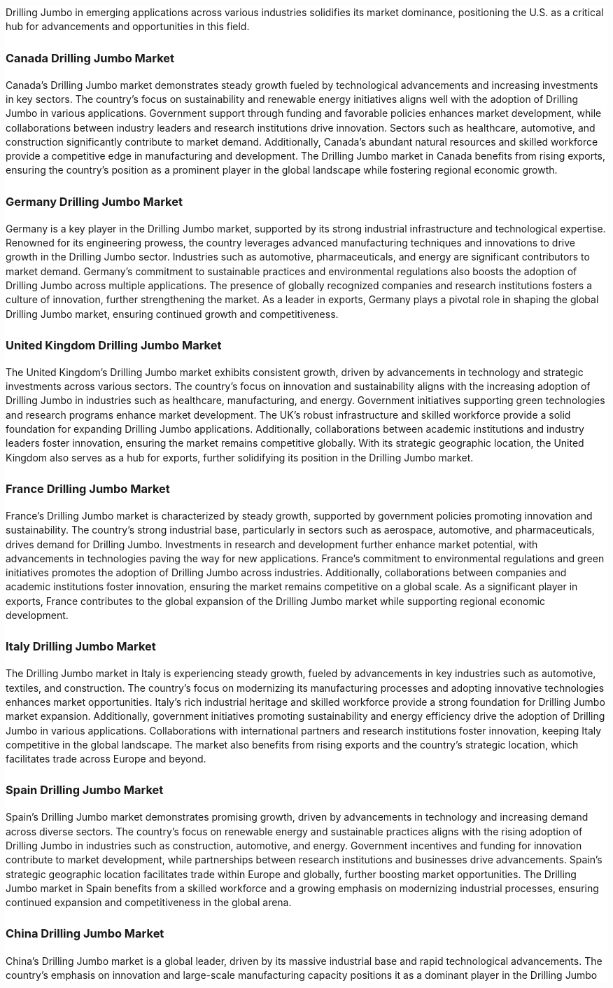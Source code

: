 Drilling Jumbo in emerging applications across various industries solidifies its market dominance, positioning the U.S. as a critical hub for advancements and opportunities in this field.</p><h3>Canada Drilling Jumbo Market</h3><p>Canada&rsquo;s Drilling Jumbo market demonstrates steady growth fueled by technological advancements and increasing investments in key sectors. The country&rsquo;s focus on sustainability and renewable energy initiatives aligns well with the adoption of Drilling Jumbo in various applications. Government support through funding and favorable policies enhances market development, while collaborations between industry leaders and research institutions drive innovation. Sectors such as healthcare, automotive, and construction significantly contribute to market demand. Additionally, Canada&rsquo;s abundant natural resources and skilled workforce provide a competitive edge in manufacturing and development. The Drilling Jumbo market in Canada benefits from rising exports, ensuring the country&rsquo;s position as a prominent player in the global landscape while fostering regional economic growth.</p><h3>Germany Drilling Jumbo Market</h3><p>Germany is a key player in the Drilling Jumbo market, supported by its strong industrial infrastructure and technological expertise. Renowned for its engineering prowess, the country leverages advanced manufacturing techniques and innovations to drive growth in the Drilling Jumbo sector. Industries such as automotive, pharmaceuticals, and energy are significant contributors to market demand. Germany&rsquo;s commitment to sustainable practices and environmental regulations also boosts the adoption of Drilling Jumbo across multiple applications. The presence of globally recognized companies and research institutions fosters a culture of innovation, further strengthening the market. As a leader in exports, Germany plays a pivotal role in shaping the global Drilling Jumbo market, ensuring continued growth and competitiveness.</p><h3>United Kingdom Drilling Jumbo Market</h3><p>The United Kingdom&rsquo;s Drilling Jumbo market exhibits consistent growth, driven by advancements in technology and strategic investments across various sectors. The country&rsquo;s focus on innovation and sustainability aligns with the increasing adoption of Drilling Jumbo in industries such as healthcare, manufacturing, and energy. Government initiatives supporting green technologies and research programs enhance market development. The UK&rsquo;s robust infrastructure and skilled workforce provide a solid foundation for expanding Drilling Jumbo applications. Additionally, collaborations between academic institutions and industry leaders foster innovation, ensuring the market remains competitive globally. With its strategic geographic location, the United Kingdom also serves as a hub for exports, further solidifying its position in the Drilling Jumbo market.</p><h3>France Drilling Jumbo Market</h3><p>France&rsquo;s Drilling Jumbo market is characterized by steady growth, supported by government policies promoting innovation and sustainability. The country&rsquo;s strong industrial base, particularly in sectors such as aerospace, automotive, and pharmaceuticals, drives demand for Drilling Jumbo. Investments in research and development further enhance market potential, with advancements in technologies paving the way for new applications. France&rsquo;s commitment to environmental regulations and green initiatives promotes the adoption of Drilling Jumbo across industries. Additionally, collaborations between companies and academic institutions foster innovation, ensuring the market remains competitive on a global scale. As a significant player in exports, France contributes to the global expansion of the Drilling Jumbo market while supporting regional economic development.</p><h3>Italy Drilling Jumbo Market</h3><p>The Drilling Jumbo market in Italy is experiencing steady growth, fueled by advancements in key industries such as automotive, textiles, and construction. The country&rsquo;s focus on modernizing its manufacturing processes and adopting innovative technologies enhances market opportunities. Italy&rsquo;s rich industrial heritage and skilled workforce provide a strong foundation for Drilling Jumbo market expansion. Additionally, government initiatives promoting sustainability and energy efficiency drive the adoption of Drilling Jumbo in various applications. Collaborations with international partners and research institutions foster innovation, keeping Italy competitive in the global landscape. The market also benefits from rising exports and the country&rsquo;s strategic location, which facilitates trade across Europe and beyond.</p><h3>Spain Drilling Jumbo Market</h3><p>Spain&rsquo;s Drilling Jumbo market demonstrates promising growth, driven by advancements in technology and increasing demand across diverse sectors. The country&rsquo;s focus on renewable energy and sustainable practices aligns with the rising adoption of Drilling Jumbo in industries such as construction, automotive, and energy. Government incentives and funding for innovation contribute to market development, while partnerships between research institutions and businesses drive advancements. Spain&rsquo;s strategic geographic location facilitates trade within Europe and globally, further boosting market opportunities. The Drilling Jumbo market in Spain benefits from a skilled workforce and a growing emphasis on modernizing industrial processes, ensuring continued expansion and competitiveness in the global arena.</p><h3>China Drilling Jumbo Market</h3><p>China&rsquo;s Drilling Jumbo market is a global leader, driven by its massive industrial base and rapid technological advancements. The country&rsquo;s emphasis on innovation and large-scale manufacturing capacity positions it as a dominant player in the Drilling Jumbo